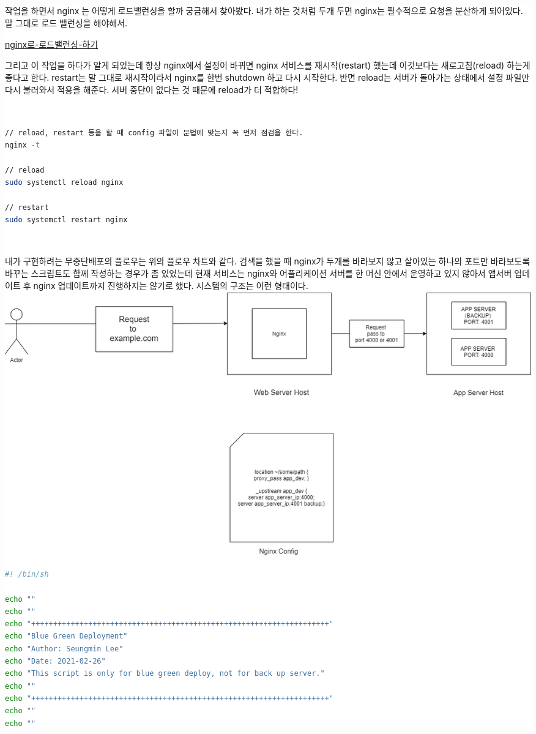 작업을 하면서 nginx 는 어떻게 로드밸런싱을 할까 궁금해서 찾아봤다. 내가 하는 것처럼 두개 두면 nginx는 필수적으로 요청을 분산하게 되어있다. 말 그대로 로드 밸런싱을 해야해서. 

[nginx로-로드밸런싱-하기](https://kamang-it.tistory.com/entry/WebServernginxnginx%EB%A1%9C-%EB%A1%9C%EB%93%9C%EB%B0%B8%EB%9F%B0%EC%8B%B1-%ED%95%98%EA%B8%B0)

그리고 이 작업을 하다가 알게 되었는데 항상 nginx에서 설정이 바뀌면 nginx 서비스를 재시작(restart) 했는데 이것보다는 새로고침(reload) 하는게 좋다고 한다. restart는 말 그대로 재시작이라서 nginx를 한번 shutdown 하고 다시 시작한다. 반면 reload는 서버가 돌아가는 상태에서 설정 파일만 다시 불러와서 적용을 해준다. 서버 중단이 없다는 것 때문에 reload가 더 적합하다! 

<br>

```bash
// reload, restart 등을 할 때 config 파일이 문법에 맞는지 꼭 먼저 점검을 한다. 
nginx -t 

// reload 
sudo systemctl reload nginx 

// restart 
sudo systemctl restart nginx 
```

<br>

 내가 구현하려는 무중단배포의 플로우는 위의 플로우 차트와 같다. 검색을 했을 때 nginx가 두개를 바라보지 않고 살아있는 하나의 포트만 바라보도록 바꾸는 스크립트도 함께 작성하는 경우가 좀 있었는데 현재 서비스는 nginx와 어플리케이션 서버를 한 머신 안에서 운영하고 있지 않아서 앱서버 업데이트 후 nginx 업데이트까지 진행하지는 않기로 했다. 시스템의 구조는 이런 형태이다. 
![Dockerfile command](/assets/img/post/blue_green_nginx.png)


```bash
#! /bin/sh

echo ""
echo ""
echo "++++++++++++++++++++++++++++++++++++++++++++++++++++++++++++++++++++"
echo "Blue Green Deployment"
echo "Author: Seungmin Lee"
echo "Date: 2021-02-26"
echo "This script is only for blue green deploy, not for back up server."
echo ""
echo "++++++++++++++++++++++++++++++++++++++++++++++++++++++++++++++++++++"
echo ""
echo ""

```